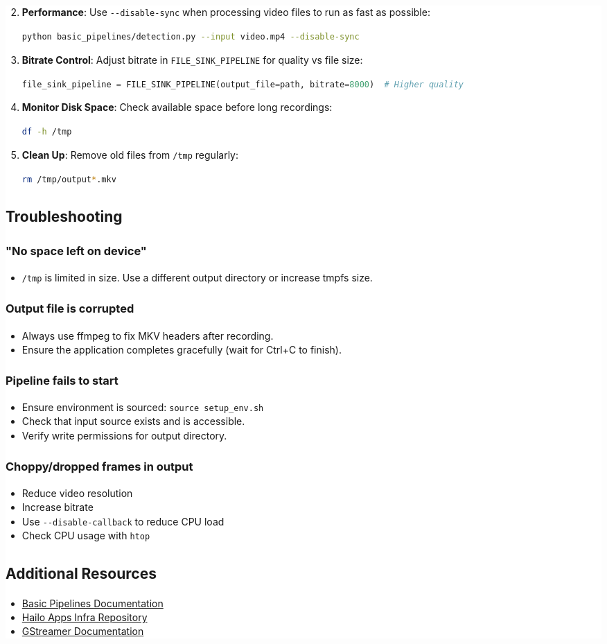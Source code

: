 2. **Performance**: Use `--disable-sync` when processing video files to run as fast as possible:
   ```bash
   python basic_pipelines/detection.py --input video.mp4 --disable-sync
   ```

3. **Bitrate Control**: Adjust bitrate in `FILE_SINK_PIPELINE` for quality vs file size:
   ```python
   file_sink_pipeline = FILE_SINK_PIPELINE(output_file=path, bitrate=8000)  # Higher quality
   ```

4. **Monitor Disk Space**: Check available space before long recordings:
   ```bash
   df -h /tmp
   ```

5. **Clean Up**: Remove old files from `/tmp` regularly:
   ```bash
   rm /tmp/output*.mkv
   ```

## Troubleshooting

### "No space left on device"
- `/tmp` is limited in size. Use a different output directory or increase tmpfs size.

### Output file is corrupted
- Always use ffmpeg to fix MKV headers after recording.
- Ensure the application completes gracefully (wait for Ctrl+C to finish).

### Pipeline fails to start
- Ensure environment is sourced: `source setup_env.sh`
- Check that input source exists and is accessible.
- Verify write permissions for output directory.

### Choppy/dropped frames in output
- Reduce video resolution
- Increase bitrate
- Use `--disable-callback` to reduce CPU load
- Check CPU usage with `htop`

## Additional Resources

- [Basic Pipelines Documentation](basic-pipelines.md)
- [Hailo Apps Infra Repository](https://github.com/hailo-ai/hailo-apps-infra)
- [GStreamer Documentation](https://gstreamer.freedesktop.org/documentation/)
